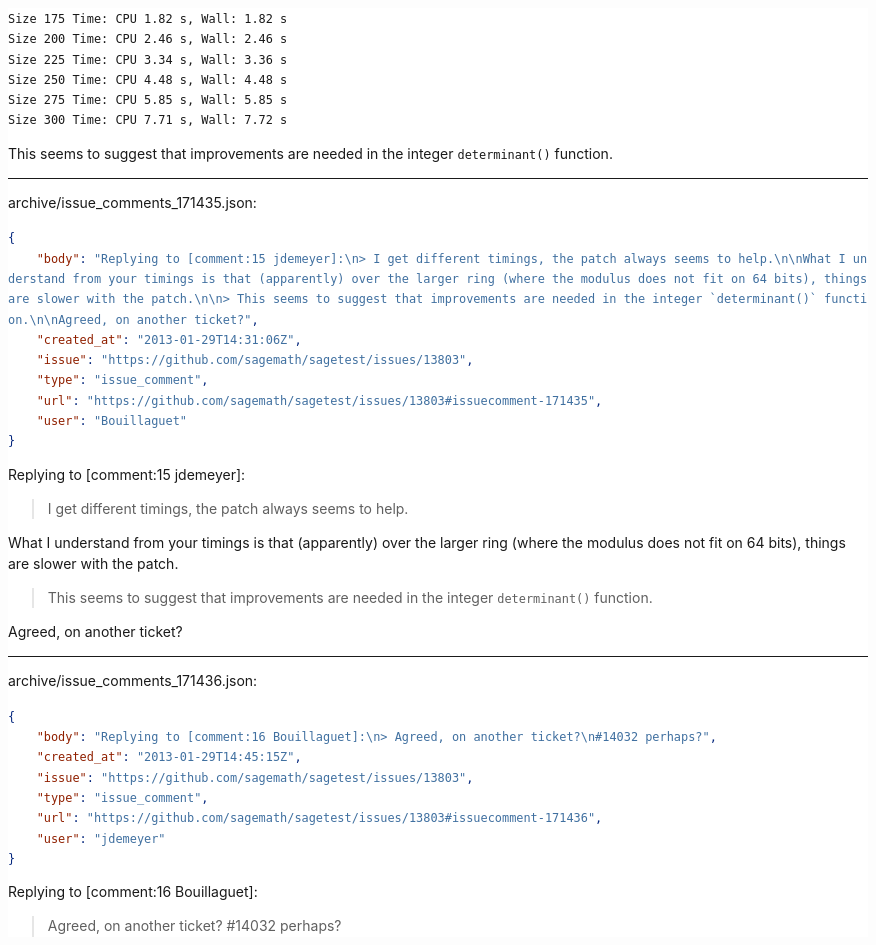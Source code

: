 ```
Size 175 Time: CPU 1.82 s, Wall: 1.82 s
Size 200 Time: CPU 2.46 s, Wall: 2.46 s
Size 225 Time: CPU 3.34 s, Wall: 3.36 s
Size 250 Time: CPU 4.48 s, Wall: 4.48 s
Size 275 Time: CPU 5.85 s, Wall: 5.85 s
Size 300 Time: CPU 7.71 s, Wall: 7.72 s
```


This seems to suggest that improvements are needed in the integer `determinant()` function.



---

archive/issue_comments_171435.json:
```json
{
    "body": "Replying to [comment:15 jdemeyer]:\n> I get different timings, the patch always seems to help.\n\nWhat I understand from your timings is that (apparently) over the larger ring (where the modulus does not fit on 64 bits), things are slower with the patch.\n\n> This seems to suggest that improvements are needed in the integer `determinant()` function.\n\nAgreed, on another ticket?",
    "created_at": "2013-01-29T14:31:06Z",
    "issue": "https://github.com/sagemath/sagetest/issues/13803",
    "type": "issue_comment",
    "url": "https://github.com/sagemath/sagetest/issues/13803#issuecomment-171435",
    "user": "Bouillaguet"
}
```

Replying to [comment:15 jdemeyer]:
> I get different timings, the patch always seems to help.

What I understand from your timings is that (apparently) over the larger ring (where the modulus does not fit on 64 bits), things are slower with the patch.

> This seems to suggest that improvements are needed in the integer `determinant()` function.

Agreed, on another ticket?



---

archive/issue_comments_171436.json:
```json
{
    "body": "Replying to [comment:16 Bouillaguet]:\n> Agreed, on another ticket?\n#14032 perhaps?",
    "created_at": "2013-01-29T14:45:15Z",
    "issue": "https://github.com/sagemath/sagetest/issues/13803",
    "type": "issue_comment",
    "url": "https://github.com/sagemath/sagetest/issues/13803#issuecomment-171436",
    "user": "jdemeyer"
}
```

Replying to [comment:16 Bouillaguet]:
> Agreed, on another ticket?
#14032 perhaps?
